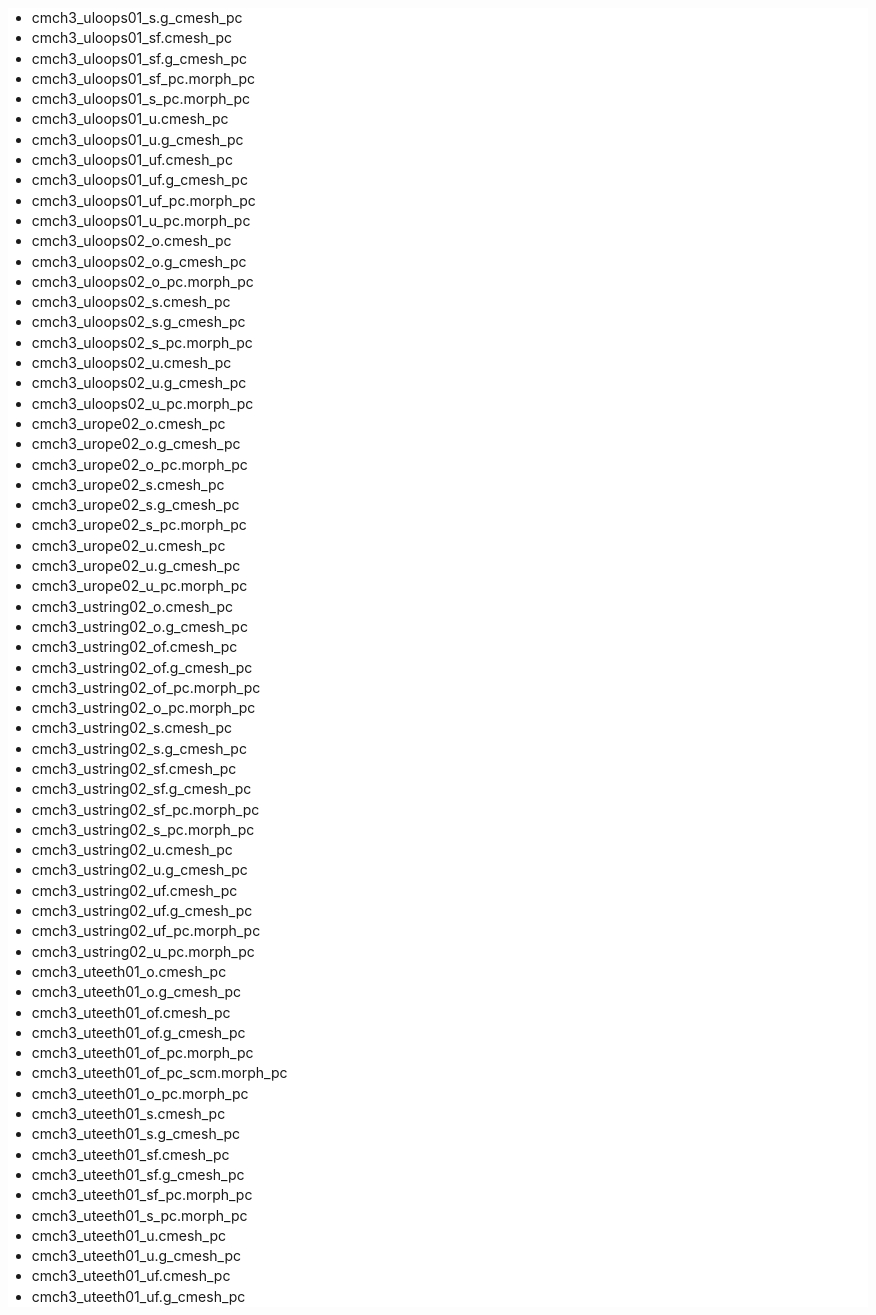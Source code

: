 * cmch3_uloops01_s.g_cmesh_pc
* cmch3_uloops01_sf.cmesh_pc
* cmch3_uloops01_sf.g_cmesh_pc
* cmch3_uloops01_sf_pc.morph_pc
* cmch3_uloops01_s_pc.morph_pc
* cmch3_uloops01_u.cmesh_pc
* cmch3_uloops01_u.g_cmesh_pc
* cmch3_uloops01_uf.cmesh_pc
* cmch3_uloops01_uf.g_cmesh_pc
* cmch3_uloops01_uf_pc.morph_pc
* cmch3_uloops01_u_pc.morph_pc
* cmch3_uloops02_o.cmesh_pc
* cmch3_uloops02_o.g_cmesh_pc
* cmch3_uloops02_o_pc.morph_pc
* cmch3_uloops02_s.cmesh_pc
* cmch3_uloops02_s.g_cmesh_pc
* cmch3_uloops02_s_pc.morph_pc
* cmch3_uloops02_u.cmesh_pc
* cmch3_uloops02_u.g_cmesh_pc
* cmch3_uloops02_u_pc.morph_pc
* cmch3_urope02_o.cmesh_pc
* cmch3_urope02_o.g_cmesh_pc
* cmch3_urope02_o_pc.morph_pc
* cmch3_urope02_s.cmesh_pc
* cmch3_urope02_s.g_cmesh_pc
* cmch3_urope02_s_pc.morph_pc
* cmch3_urope02_u.cmesh_pc
* cmch3_urope02_u.g_cmesh_pc
* cmch3_urope02_u_pc.morph_pc
* cmch3_ustring02_o.cmesh_pc
* cmch3_ustring02_o.g_cmesh_pc
* cmch3_ustring02_of.cmesh_pc
* cmch3_ustring02_of.g_cmesh_pc
* cmch3_ustring02_of_pc.morph_pc
* cmch3_ustring02_o_pc.morph_pc
* cmch3_ustring02_s.cmesh_pc
* cmch3_ustring02_s.g_cmesh_pc
* cmch3_ustring02_sf.cmesh_pc
* cmch3_ustring02_sf.g_cmesh_pc
* cmch3_ustring02_sf_pc.morph_pc
* cmch3_ustring02_s_pc.morph_pc
* cmch3_ustring02_u.cmesh_pc
* cmch3_ustring02_u.g_cmesh_pc
* cmch3_ustring02_uf.cmesh_pc
* cmch3_ustring02_uf.g_cmesh_pc
* cmch3_ustring02_uf_pc.morph_pc
* cmch3_ustring02_u_pc.morph_pc
* cmch3_uteeth01_o.cmesh_pc
* cmch3_uteeth01_o.g_cmesh_pc
* cmch3_uteeth01_of.cmesh_pc
* cmch3_uteeth01_of.g_cmesh_pc
* cmch3_uteeth01_of_pc.morph_pc
* cmch3_uteeth01_of_pc_scm.morph_pc
* cmch3_uteeth01_o_pc.morph_pc
* cmch3_uteeth01_s.cmesh_pc
* cmch3_uteeth01_s.g_cmesh_pc
* cmch3_uteeth01_sf.cmesh_pc
* cmch3_uteeth01_sf.g_cmesh_pc
* cmch3_uteeth01_sf_pc.morph_pc
* cmch3_uteeth01_s_pc.morph_pc
* cmch3_uteeth01_u.cmesh_pc
* cmch3_uteeth01_u.g_cmesh_pc
* cmch3_uteeth01_uf.cmesh_pc
* cmch3_uteeth01_uf.g_cmesh_pc